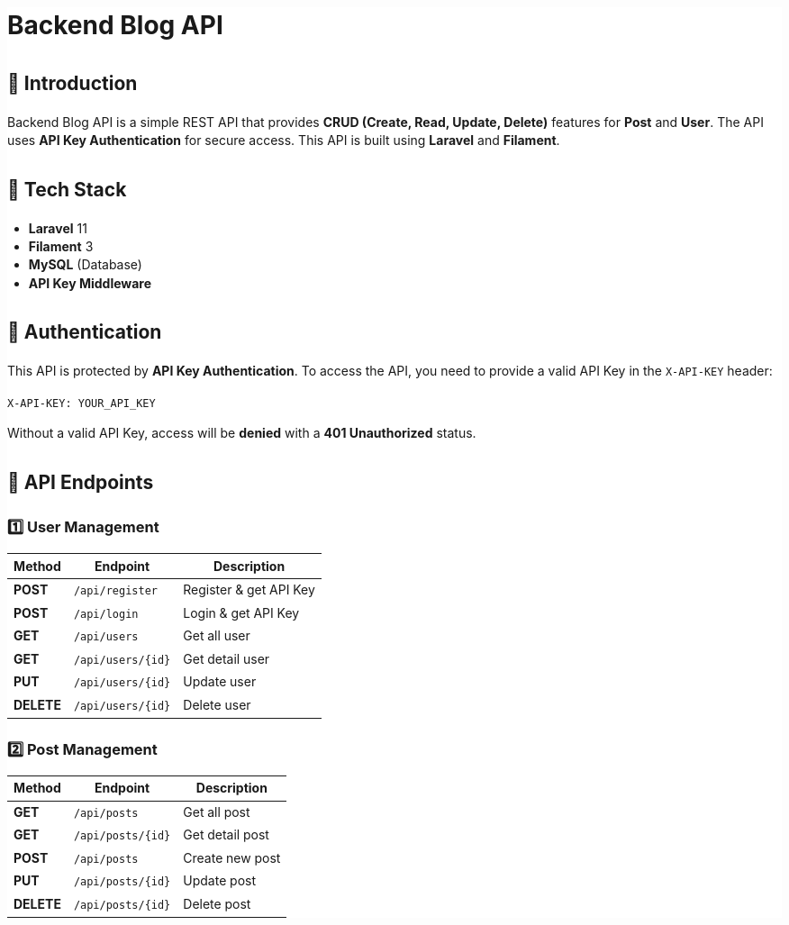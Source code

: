 # Backend Blog API

## 📌 Introduction

Backend Blog API is a simple REST API that provides **CRUD (Create, Read, Update, Delete)** features for **Post** and **User**. The API uses **API Key Authentication** for secure access. This API is built using **Laravel** and **Filament**.

## 🚀 Tech Stack

-   **Laravel** 11
-   **Filament** 3
-   **MySQL** (Database)
-   **API Key Middleware**

## 🔑 Authentication

This API is protected by **API Key Authentication**. To access the API, you need to provide a valid API Key in the `X-API-KEY` header:

```bash
X-API-KEY: YOUR_API_KEY
```

Without a valid API Key, access will be **denied** with a **401 Unauthorized** status.

## 📂 API Endpoints

### 1️⃣ **User Management**

| Method     | Endpoint          | Description            |
| ---------- | ----------------- | ---------------------- |
| **POST**   | `/api/register`   | Register & get API Key |
| **POST**   | `/api/login`      | Login & get API Key    |
| **GET**    | `/api/users`      | Get all user           |
| **GET**    | `/api/users/{id}` | Get detail user        |
| **PUT**    | `/api/users/{id}` | Update user            |
| **DELETE** | `/api/users/{id}` | Delete user            |

### 2️⃣ **Post Management**

| Method     | Endpoint          | Description     |
| ---------- | ----------------- | --------------- |
| **GET**    | `/api/posts`      | Get all post    |
| **GET**    | `/api/posts/{id}` | Get detail post |
| **POST**   | `/api/posts`      | Create new post |
| **PUT**    | `/api/posts/{id}` | Update post     |
| **DELETE** | `/api/posts/{id}` | Delete post     |

